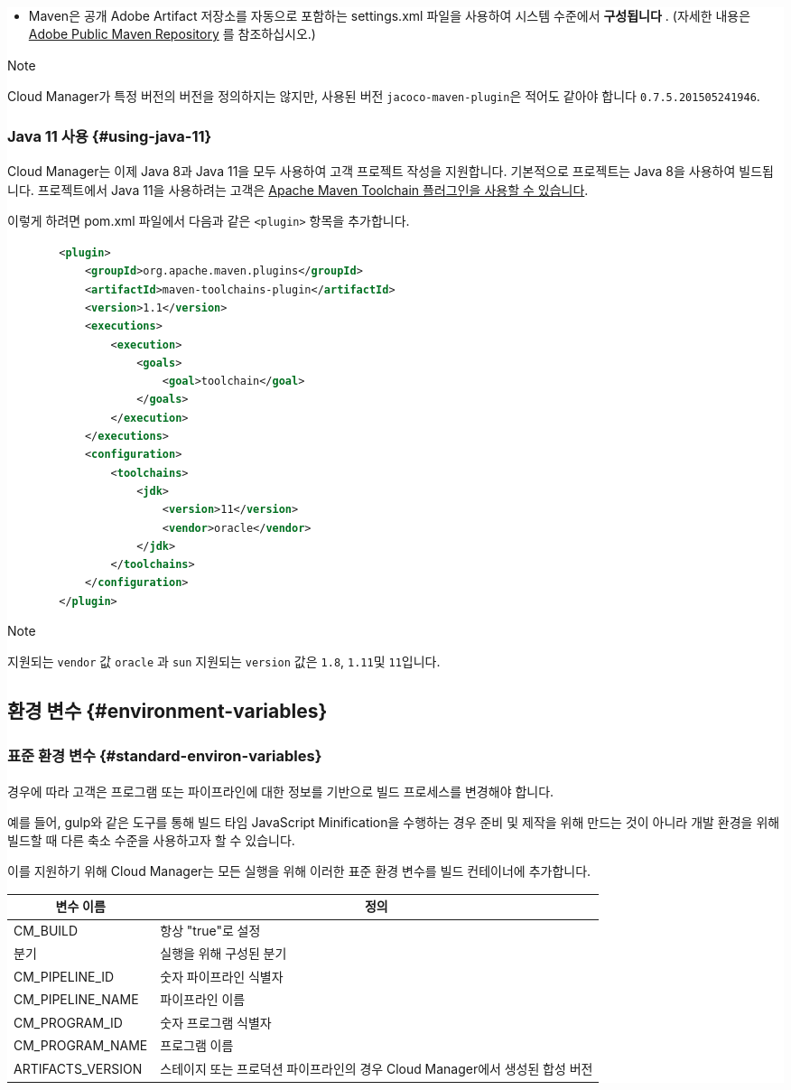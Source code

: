 * Maven은 공개 Adobe Artifact 저장소를 자동으로 포함하는 settings.xml 파일을 사용하여 시스템 수준에서 **구성됩니다** . (자세한 내용은 [Adobe Public Maven Repository](https://repo.adobe.com/) 를 참조하십시오.)

>[!NOTE]
>Cloud Manager가 특정 버전의 버전을 정의하지는 않지만, 사용된 버전 `jacoco-maven-plugin`은 적어도 같아야 합니다 `0.7.5.201505241946`.

### Java 11 사용 {#using-java-11}

Cloud Manager는 이제 Java 8과 Java 11을 모두 사용하여 고객 프로젝트 작성을 지원합니다. 기본적으로 프로젝트는 Java 8을 사용하여 빌드됩니다. 프로젝트에서 Java 11을 사용하려는 고객은 [Apache Maven Toolchain 플러그인을 사용할 수 있습니다](https://maven.apache.org/plugins/maven-toolchains-plugin/).

이렇게 하려면 pom.xml 파일에서 다음과 같은 `<plugin>` 항목을 추가합니다.

```xml
        <plugin>
            <groupId>org.apache.maven.plugins</groupId>
            <artifactId>maven-toolchains-plugin</artifactId>
            <version>1.1</version>
            <executions>
                <execution>
                    <goals>
                        <goal>toolchain</goal>
                    </goals>
                </execution>
            </executions>
            <configuration>
                <toolchains>
                    <jdk>
                        <version>11</version>
                        <vendor>oracle</vendor>
                    </jdk>
                </toolchains>
            </configuration>
        </plugin>
```

>[!NOTE]
>지원되는 `vendor` 값 `oracle` 과 `sun` 지원되는 `version` 값은 `1.8`, `1.11`및 `11`입니다.

## 환경 변수 {#environment-variables}

### 표준 환경 변수 {#standard-environ-variables}

경우에 따라 고객은 프로그램 또는 파이프라인에 대한 정보를 기반으로 빌드 프로세스를 변경해야 합니다.

예를 들어, gulp와 같은 도구를 통해 빌드 타임 JavaScript Minification을 수행하는 경우 준비 및 제작을 위해 만드는 것이 아니라 개발 환경을 위해 빌드할 때 다른 축소 수준을 사용하고자 할 수 있습니다.

이를 지원하기 위해 Cloud Manager는 모든 실행을 위해 이러한 표준 환경 변수를 빌드 컨테이너에 추가합니다.

| **변수 이름** | **정의** |
|---|---|
| CM_BUILD | 항상 &quot;true&quot;로 설정 |
| 분기 | 실행을 위해 구성된 분기 |
| CM_PIPELINE_ID | 숫자 파이프라인 식별자 |
| CM_PIPELINE_NAME | 파이프라인 이름 |
| CM_PROGRAM_ID | 숫자 프로그램 식별자 |
| CM_PROGRAM_NAME | 프로그램 이름 |
| ARTIFACTS_VERSION | 스테이지 또는 프로덕션 파이프라인의 경우 Cloud Manager에서 생성된 합성 버전 |
